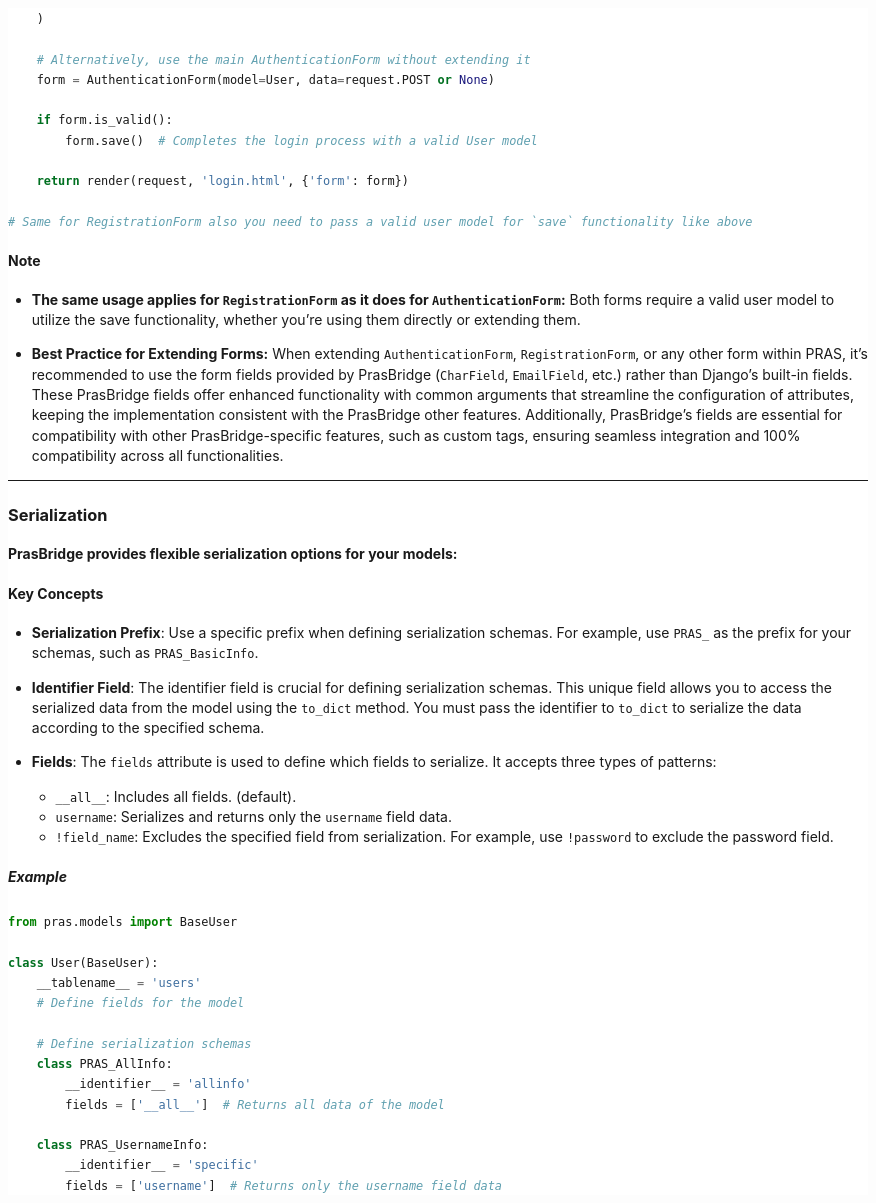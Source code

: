 ```python
    )

    # Alternatively, use the main AuthenticationForm without extending it
    form = AuthenticationForm(model=User, data=request.POST or None)

    if form.is_valid():
        form.save()  # Completes the login process with a valid User model

    return render(request, 'login.html', {'form': form})

# Same for RegistrationForm also you need to pass a valid user model for `save` functionality like above
```

#### Note

- **The same usage applies for `RegistrationForm` as it does for `AuthenticationForm`:** Both forms require a valid user model to utilize the save functionality, whether you’re using them directly or extending them.

- **Best Practice for Extending Forms:** When extending `AuthenticationForm`, `RegistrationForm`, or any other form within PRAS, it’s recommended to use the form fields provided by PrasBridge (`CharField`, `EmailField`, etc.) rather than Django’s built-in fields. These PrasBridge fields offer enhanced functionality with common arguments that streamline the configuration of attributes, keeping the implementation consistent with the PrasBridge other features. Additionally, PrasBridge’s fields are essential for compatibility with other PrasBridge-specific features, such as custom tags, ensuring seamless integration and 100% compatibility across all functionalities.

---

### Serialization

**PrasBridge provides flexible serialization options for your models:**

#### Key Concepts

- **Serialization Prefix**: Use a specific prefix when defining serialization schemas. For example, use `PRAS_` as the prefix for your schemas, such as `PRAS_BasicInfo`.

- **Identifier Field**: The identifier field is crucial for defining serialization schemas. This unique field allows you to access the serialized data from the model using the `to_dict` method. You must pass the identifier to `to_dict` to serialize the data according to the specified schema.

- **Fields**: The `fields` attribute is used to define which fields to serialize. It accepts three types of patterns:
  - `__all__`: Includes all fields. (default).
  - `username`: Serializes and returns only the `username` field data.
  - `!field_name`: Excludes the specified field from serialization. For example, use `!password` to exclude the password field.

##### Example

```python
from pras.models import BaseUser

class User(BaseUser):
    __tablename__ = 'users'
    # Define fields for the model

    # Define serialization schemas
    class PRAS_AllInfo:
        __identifier__ = 'allinfo'
        fields = ['__all__']  # Returns all data of the model

    class PRAS_UsernameInfo:
        __identifier__ = 'specific'
        fields = ['username']  # Returns only the username field data
```
